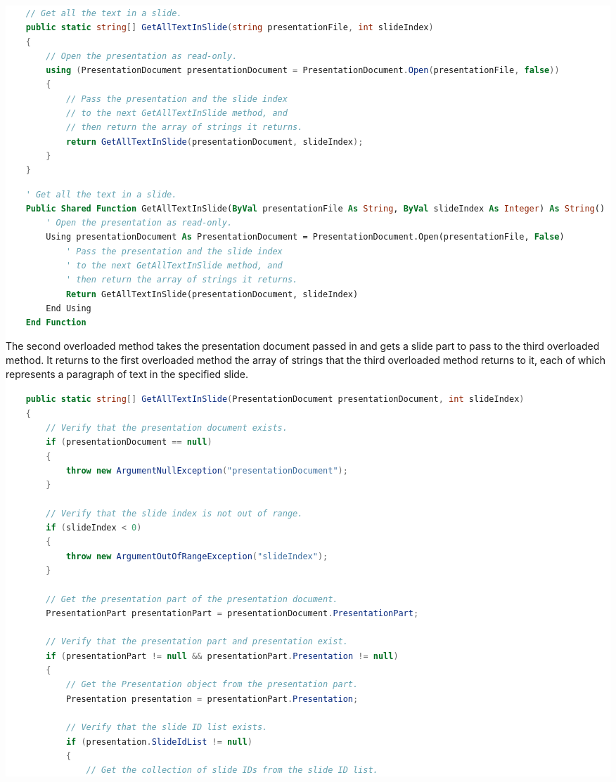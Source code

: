 ```csharp
    // Get all the text in a slide.
    public static string[] GetAllTextInSlide(string presentationFile, int slideIndex)
    {
        // Open the presentation as read-only.
        using (PresentationDocument presentationDocument = PresentationDocument.Open(presentationFile, false))
        {
            // Pass the presentation and the slide index
            // to the next GetAllTextInSlide method, and
            // then return the array of strings it returns. 
            return GetAllTextInSlide(presentationDocument, slideIndex);
        }
    }
```

```vb
    ' Get all the text in a slide.
    Public Shared Function GetAllTextInSlide(ByVal presentationFile As String, ByVal slideIndex As Integer) As String()
        ' Open the presentation as read-only.
        Using presentationDocument As PresentationDocument = PresentationDocument.Open(presentationFile, False)
            ' Pass the presentation and the slide index
            ' to the next GetAllTextInSlide method, and
            ' then return the array of strings it returns. 
            Return GetAllTextInSlide(presentationDocument, slideIndex)
        End Using
    End Function
```

The second overloaded method takes the presentation document passed in
and gets a slide part to pass to the third overloaded method. It returns
to the first overloaded method the array of strings that the third
overloaded method returns to it, each of which represents a paragraph of
text in the specified slide.

```csharp
    public static string[] GetAllTextInSlide(PresentationDocument presentationDocument, int slideIndex)
    {
        // Verify that the presentation document exists.
        if (presentationDocument == null)
        {
            throw new ArgumentNullException("presentationDocument");
        }

        // Verify that the slide index is not out of range.
        if (slideIndex < 0)
        {
            throw new ArgumentOutOfRangeException("slideIndex");
        }

        // Get the presentation part of the presentation document.
        PresentationPart presentationPart = presentationDocument.PresentationPart;

        // Verify that the presentation part and presentation exist.
        if (presentationPart != null && presentationPart.Presentation != null)
        {
            // Get the Presentation object from the presentation part.
            Presentation presentation = presentationPart.Presentation;

            // Verify that the slide ID list exists.
            if (presentation.SlideIdList != null)
            {
                // Get the collection of slide IDs from the slide ID list.
```